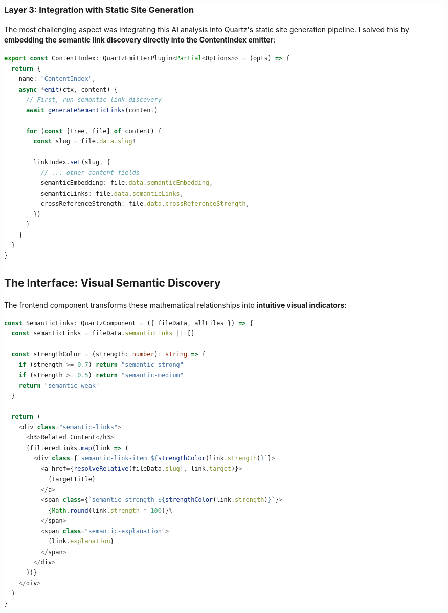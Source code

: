 ### Layer 3: Integration with Static Site Generation

The most challenging aspect was integrating this AI analysis into Quartz's static site generation pipeline. I solved this by **embedding the semantic link discovery directly into the ContentIndex emitter**:

```typescript
export const ContentIndex: QuartzEmitterPlugin<Partial<Options>> = (opts) => {
  return {
    name: "ContentIndex",
    async *emit(ctx, content) {
      // First, run semantic link discovery
      await generateSemanticLinks(content)
      
      for (const [tree, file] of content) {
        const slug = file.data.slug!
        
        linkIndex.set(slug, {
          // ... other content fields
          semanticEmbedding: file.data.semanticEmbedding,
          semanticLinks: file.data.semanticLinks,
          crossReferenceStrength: file.data.crossReferenceStrength,
        })
      }
    }
  }
}
```

## The Interface: Visual Semantic Discovery

The frontend component transforms these mathematical relationships into **intuitive visual indicators**:

```typescript
const SemanticLinks: QuartzComponent = ({ fileData, allFiles }) => {
  const semanticLinks = fileData.semanticLinks || []
  
  const strengthColor = (strength: number): string => {
    if (strength >= 0.7) return "semantic-strong"
    if (strength >= 0.5) return "semantic-medium"  
    return "semantic-weak"
  }

  return (
    <div class="semantic-links">
      <h3>Related Content</h3>
      {filteredLinks.map(link => (
        <div class={`semantic-link-item ${strengthColor(link.strength)}`}>
          <a href={resolveRelative(fileData.slug!, link.target)}>
            {targetTitle}
          </a>
          <span class={`semantic-strength ${strengthColor(link.strength)}`}>
            {Math.round(link.strength * 100)}%
          </span>
          <span class="semantic-explanation">
            {link.explanation}
          </span>
        </div>
      ))}
    </div>
  )
}
```
